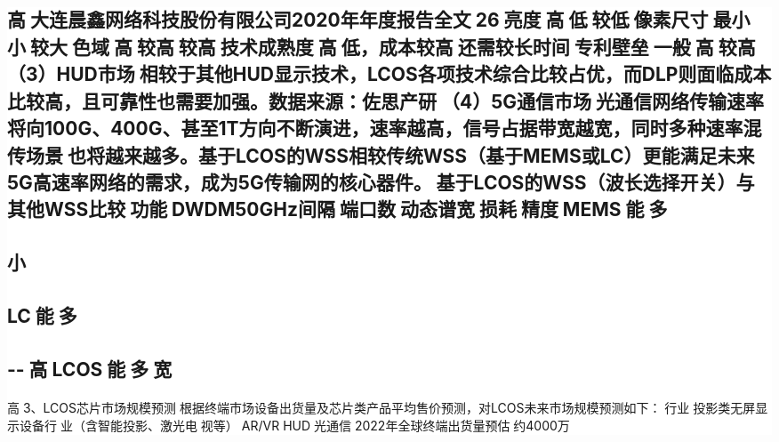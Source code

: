 高
大连晨鑫网络科技股份有限公司2020年年度报告全文
26
亮度
高
低
较低
像素尺寸
最小
小
较大
色域
高
较高
较高
技术成熟度
高
低，成本较高
还需较长时间
专利壁垒
一般
高
较高
（3）HUD市场
相较于其他HUD显示技术，LCOS各项技术综合比较占优，而DLP则面临成本比较高，且可靠性也需要加强。数据来源：佐思产研
（4）5G通信市场
光通信网络传输速率将向100G、400G、甚至1T方向不断演进，速率越高，信号占据带宽越宽，同时多种速率混传场景
也将越来越多。基于LCOS的WSS相较传统WSS（基于MEMS或LC）更能满足未来5G高速率网络的需求，成为5G传输网的核心器件。
基于LCOS的WSS（波长选择开关）与其他WSS比较
功能
DWDM50GHz间隔
端口数
动态谱宽
损耗
精度
MEMS
能
多
--
小
--
LC
能
多
--
--
高
LCOS
能
多
宽
--
高
3、LCOS芯片市场规模预测
根据终端市场设备出货量及芯片类产品平均售价预测，对LCOS未来市场规模预测如下：
行业
投影类无屏显示设备行
业（含智能投影、激光电
视等）
AR/VR
HUD
光通信
2022年全球终端出货量预估
约4000万
